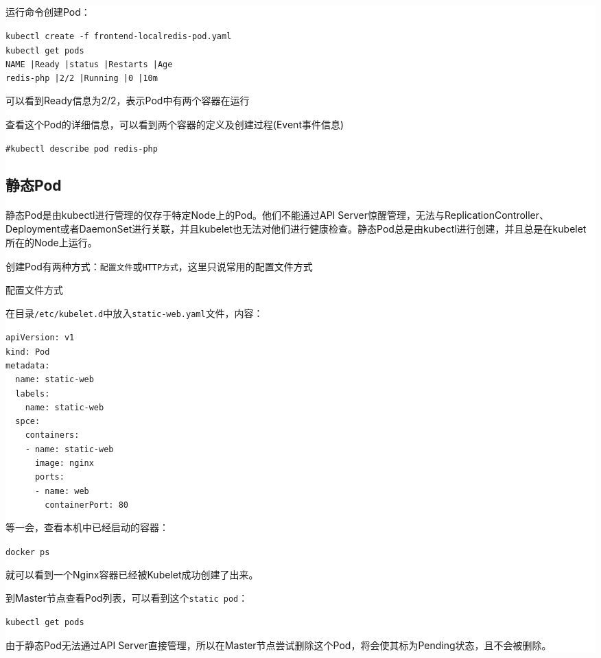 运行命令创建Pod：

```
kubectl create -f frontend-localredis-pod.yaml
kubectl get pods
NAME |Ready |status |Restarts |Age
redis-php |2/2 |Running |0 |10m
```

可以看到Ready信息为2/2，表示Pod中有两个容器在运行

查看这个Pod的详细信息，可以看到两个容器的定义及创建过程(Event事件信息)

```
#kubectl describe pod redis-php
```

##  静态Pod

静态Pod是由kubectl进行管理的仅存于特定Node上的Pod。他们不能通过API Server惊醒管理，无法与ReplicationController、Deployment或者DaemonSet进行关联，并且kubelet也无法对他们进行健康检查。静态Pod总是由kubectl进行创建，并且总是在kubelet所在的Node上运行。

创建Pod有两种方式：`配置文件`或`HTTP方式`，这里只说常用的配置文件方式

配置文件方式

在目录`/etc/kubelet.d`中放入`static-web.yaml`文件，内容：

```
apiVersion: v1
kind: Pod
metadata:
  name: static-web
  labels:
    name: static-web
  spce:
    containers:
    - name: static-web
      image: nginx
      ports:
      - name: web
        containerPort: 80
```

等一会，查看本机中已经启动的容器：

```
docker ps
```

就可以看到一个Nginx容器已经被Kubelet成功创建了出来。

到Master节点查看Pod列表，可以看到这个`static pod`：

```
kubectl get pods
```

由于静态Pod无法通过API Server直接管理，所以在Master节点尝试删除这个Pod，将会使其标为Pending状态，且不会被删除。
